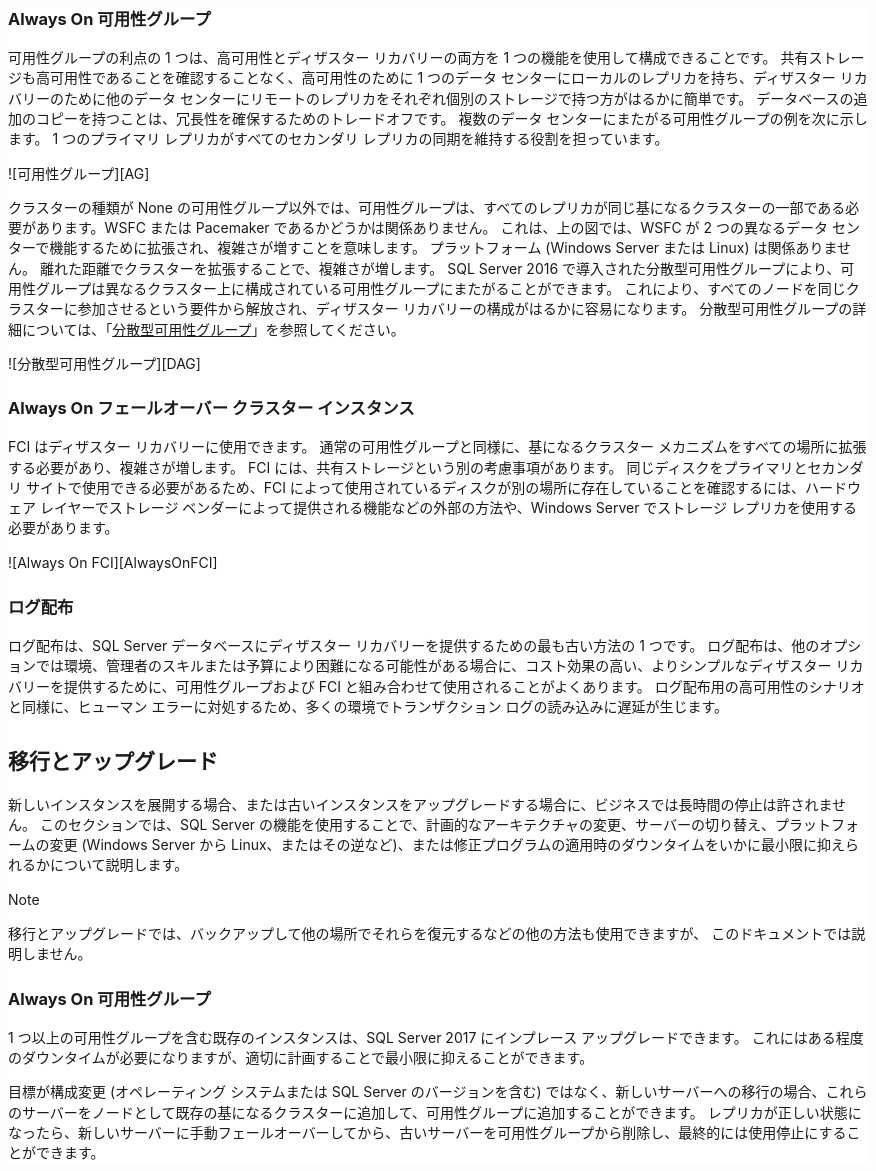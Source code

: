 ### <a name="always-on-availability-groups"></a>Always On 可用性グループ

可用性グループの利点の 1 つは、高可用性とディザスター リカバリーの両方を 1 つの機能を使用して構成できることです。 共有ストレージも高可用性であることを確認することなく、高可用性のために 1 つのデータ センターにローカルのレプリカを持ち、ディザスター リカバリーのために他のデータ センターにリモートのレプリカをそれぞれ個別のストレージで持つ方がはるかに簡単です。 データベースの追加のコピーを持つことは、冗長性を確保するためのトレードオフです。 複数のデータ センターにまたがる可用性グループの例を次に示します。 1 つのプライマリ レプリカがすべてのセカンダリ レプリカの同期を維持する役割を担っています。

![可用性グループ][AG]
 
クラスターの種類が None の可用性グループ以外では、可用性グループは、すべてのレプリカが同じ基になるクラスターの一部である必要があります。WSFC または Pacemaker であるかどうかは関係ありません。 これは、上の図では、WSFC が 2 つの異なるデータ センターで機能するために拡張され、複雑さが増すことを意味します。 プラットフォーム (Windows Server または Linux) は関係ありません。 離れた距離でクラスターを拡張することで、複雑さが増します。 SQL Server 2016 で導入された分散型可用性グループにより、可用性グループは異なるクラスター上に構成されている可用性グループにまたがることができます。 これにより、すべてのノードを同じクラスターに参加させるという要件から解放され、ディザスター リカバリーの構成がはるかに容易になります。 分散型可用性グループの詳細については、「[分散型可用性グループ](http://docs.microsoft.com/sql/database-engine/availability-groups/windows/distributed-availability-groups)」を参照してください。

![分散型可用性グループ][DAG]
 
### <a name="always-on-failover-cluster-instances"></a>Always On フェールオーバー クラスター インスタンス

FCI はディザスター リカバリーに使用できます。 通常の可用性グループと同様に、基になるクラスター メカニズムをすべての場所に拡張する必要があり、複雑さが増します。 FCI には、共有ストレージという別の考慮事項があります。 同じディスクをプライマリとセカンダリ サイトで使用できる必要があるため、FCI によって使用されているディスクが別の場所に存在していることを確認するには、ハードウェア レイヤーでストレージ ベンダーによって提供される機能などの外部の方法や、Windows Server でストレージ レプリカを使用する必要があります。 

![Always On FCI][AlwaysOnFCI]
 
### <a name="log-shipping"></a>ログ配布
ログ配布は、SQL Server データベースにディザスター リカバリーを提供するための最も古い方法の 1 つです。 ログ配布は、他のオプションでは環境、管理者のスキルまたは予算により困難になる可能性がある場合に、コスト効果の高い、よりシンプルなディザスター リカバリーを提供するために、可用性グループおよび FCI と組み合わせて使用されることがよくあります。 ログ配布用の高可用性のシナリオと同様に、ヒューマン エラーに対処するため、多くの環境でトランザクション ログの読み込みに遅延が生じます。

## <a name = "Migrations"></a> 移行とアップグレード

新しいインスタンスを展開する場合、または古いインスタンスをアップグレードする場合に、ビジネスでは長時間の停止は許されません。 このセクションでは、SQL Server の機能を使用することで、計画的なアーキテクチャの変更、サーバーの切り替え、プラットフォームの変更 (Windows Server から Linux、またはその逆など)、または修正プログラムの適用時のダウンタイムをいかに最小限に抑えられるかについて説明します。

> [!NOTE]
> 移行とアップグレードでは、バックアップして他の場所でそれらを復元するなどの他の方法も使用できますが、 このドキュメントでは説明しません。 

### <a name="always-on-availability-groups"></a>Always On 可用性グループ

1 つ以上の可用性グループを含む既存のインスタンスは、SQL Server 2017 にインプレース アップグレードできます。 これにはある程度のダウンタイムが必要になりますが、適切に計画することで最小限に抑えることができます。 

目標が構成変更 (オペレーティング システムまたは SQL Server のバージョンを含む) ではなく、新しいサーバーへの移行の場合、これらのサーバーをノードとして既存の基になるクラスターに追加して、可用性グループに追加することができます。 レプリカが正しい状態になったら、新しいサーバーに手動フェールオーバーしてから、古いサーバーを可用性グループから削除し、最終的には使用停止にすることができます。 
